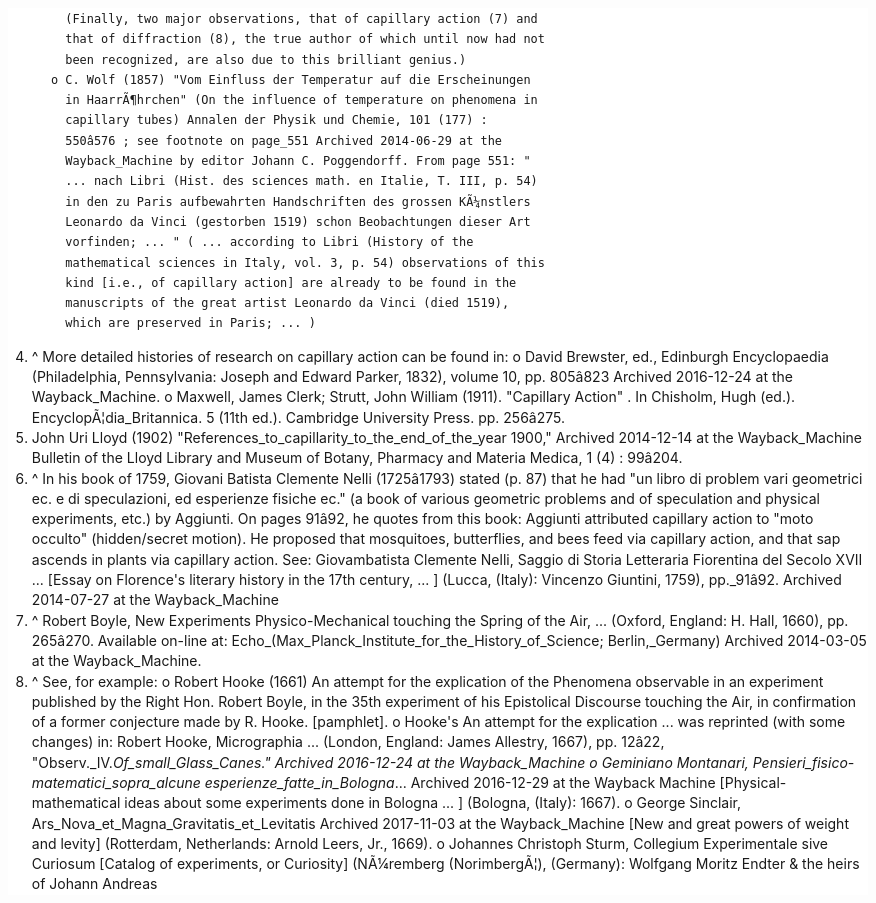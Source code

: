             (Finally, two major observations, that of capillary action (7) and
            that of diffraction (8), the true author of which until now had not
            been recognized, are also due to this brilliant genius.)
          o C. Wolf (1857) "Vom Einfluss der Temperatur auf die Erscheinungen
            in HaarrÃ¶hrchen" (On the influence of temperature on phenomena in
            capillary tubes) Annalen der Physik und Chemie, 101 (177) :
            550â576 ; see footnote on page_551 Archived 2014-06-29 at the
            Wayback_Machine by editor Johann C. Poggendorff. From page 551: "
            ... nach Libri (Hist. des sciences math. en Italie, T. III, p. 54)
            in den zu Paris aufbewahrten Handschriften des grossen KÃ¼nstlers
            Leonardo da Vinci (gestorben 1519) schon Beobachtungen dieser Art
            vorfinden; ... " ( ... according to Libri (History of the
            mathematical sciences in Italy, vol. 3, p. 54) observations of this
            kind [i.e., of capillary action] are already to be found in the
            manuscripts of the great artist Leonardo da Vinci (died 1519),
            which are preserved in Paris; ... )
   4. ^ More detailed histories of research on capillary action can be found
      in:
          o David Brewster, ed., Edinburgh Encyclopaedia (Philadelphia,
            Pennsylvania: Joseph and Edward Parker, 1832), volume 10, pp.
            805â823 Archived 2016-12-24 at the Wayback_Machine.
          o Maxwell, James Clerk; Strutt, John William (1911). "Capillary
            Action" . In Chisholm, Hugh (ed.). EncyclopÃ¦dia_Britannica. 5
            (11th ed.). Cambridge University Press. pp. 256â275.
   5. John Uri Lloyd (1902) "References_to_capillarity_to_the_end_of_the_year
      1900," Archived 2014-12-14 at the Wayback_Machine Bulletin of the Lloyd
      Library and Museum of Botany, Pharmacy and Materia Medica, 1 (4) :
      99â204.
   6. ^ In his book of 1759, Giovani Batista Clemente Nelli (1725â1793)
      stated (p. 87) that he had "un libro di problem vari geometrici ec. e di
      speculazioni, ed esperienze fisiche ec." (a book of various geometric
      problems and of speculation and physical experiments, etc.) by Aggiunti.
      On pages 91â92, he quotes from this book: Aggiunti attributed capillary
      action to "moto occulto" (hidden/secret motion). He proposed that
      mosquitoes, butterflies, and bees feed via capillary action, and that sap
      ascends in plants via capillary action. See: Giovambatista Clemente
      Nelli, Saggio di Storia Letteraria Fiorentina del Secolo XVII ... [Essay
      on Florence's literary history in the 17th century, ... ] (Lucca,
      (Italy): Vincenzo Giuntini, 1759), pp._91â92. Archived 2014-07-27 at
      the Wayback_Machine
   7. ^ Robert Boyle, New Experiments Physico-Mechanical touching the Spring of
      the Air, ... (Oxford, England: H. Hall, 1660), pp. 265â270. Available
      on-line at: Echo_(Max_Planck_Institute_for_the_History_of_Science;
      Berlin,_Germany) Archived 2014-03-05 at the Wayback_Machine.
   8. ^ See, for example:
          o Robert Hooke (1661) An attempt for the explication of the Phenomena
            observable in an experiment published by the Right Hon. Robert
            Boyle, in the 35th experiment of his Epistolical Discourse touching
            the Air, in confirmation of a former conjecture made by R. Hooke.
            [pamphlet].
          o Hooke's An attempt for the explication ... was reprinted (with some
            changes) in: Robert Hooke, Micrographia ... (London, England: James
            Allestry, 1667), pp. 12â22, "Observ._IV._Of_small_Glass_Canes."
            Archived 2016-12-24 at the Wayback_Machine
          o Geminiano Montanari, Pensieri_fisico-matematici_sopra_alcune
            esperienze_fatte_in_Bologna_... Archived 2016-12-29 at the Wayback
            Machine [Physical-mathematical ideas about some experiments done in
            Bologna ... ] (Bologna, (Italy): 1667).
          o George Sinclair, Ars_Nova_et_Magna_Gravitatis_et_Levitatis Archived
            2017-11-03 at the Wayback_Machine [New and great powers of weight
            and levity] (Rotterdam, Netherlands: Arnold Leers, Jr., 1669).
          o Johannes Christoph Sturm, Collegium Experimentale sive Curiosum
            [Catalog of experiments, or Curiosity] (NÃ¼remberg (NorimbergÃ¦),
            (Germany): Wolfgang Moritz Endter & the heirs of Johann Andreas